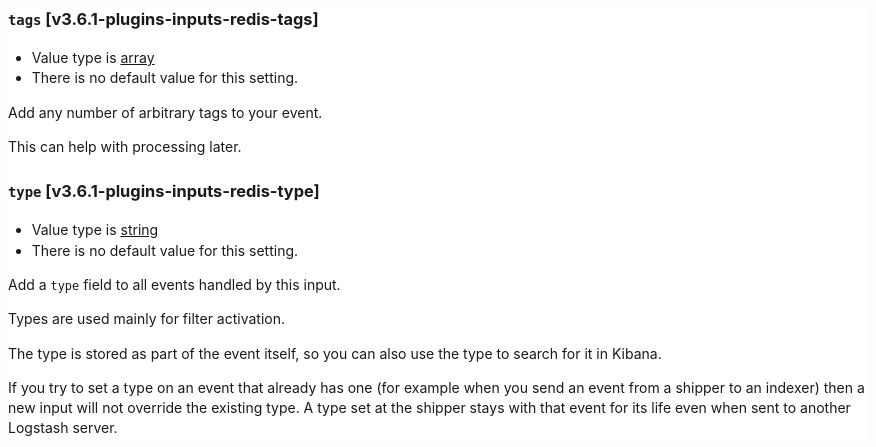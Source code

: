 
### `tags` [v3.6.1-plugins-inputs-redis-tags]

* Value type is [array](logstash://reference/configuration-file-structure.md#array)
* There is no default value for this setting.

Add any number of arbitrary tags to your event.

This can help with processing later.


### `type` [v3.6.1-plugins-inputs-redis-type]

* Value type is [string](logstash://reference/configuration-file-structure.md#string)
* There is no default value for this setting.

Add a `type` field to all events handled by this input.

Types are used mainly for filter activation.

The type is stored as part of the event itself, so you can also use the type to search for it in Kibana.

If you try to set a type on an event that already has one (for example when you send an event from a shipper to an indexer) then a new input will not override the existing type. A type set at the shipper stays with that event for its life even when sent to another Logstash server.




